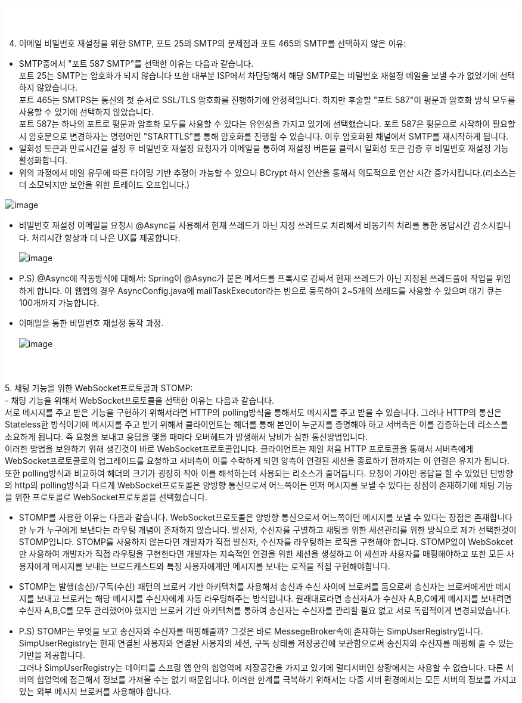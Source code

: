 
<br/>
<br/>

4. 이메일 비밀번호 재설정을 위한 SMTP, 포트 25의 SMTP의 문제점과 포트 465의 SMTP를 선택하지 않은 이유: <br/>
- SMTP중에서 "포트 587 SMTP"를 선택한 이유는 다음과 같습니다. <br/> 
포트 25는 SMTP는 암호화가 되지 않습니다 또한 대부분 ISP에서 차단당해서 해당 SMTP로는 비밀번호 재설정 메일을 보낼 수가 없었기에 선택하지 않았습니다. <br/>
포트 465는 SMTPS는 통신의 첫 순서로 SSL/TLS 암호화를 진행하기에 안정적입니다. 하지만 후술할 "포트 587"이 평문과 암호화 방식 모두를 사용할 수 있기에 선택하지 않았습니다. <br/>
포트 587는 하나의 포트로 평문과 암호화 모두를 사용할 수 있다는 유연성을 가지고 있기에 선택했습니다. 포트 587은 평문으로 시작하여 필요할 시 암호문으로 변경하자는 명령어인 "STARTTLS"를 통해 암호화를 진행할 수 있습니다. 이후 암호화된 채널에서 SMTP를 재시작하게 됩니다. <br/>
- 일회성 토큰과 만료시간을 설정 후 비밀번호 재설정 요청자가 이메일을 통하여 재설정 버튼을 클릭시 일회성 토큰 검증 후 비밀번호 재설정 기능 활성화합니다. <br/>
- 위의 과정에서 메일 유무에 따른 타이밍 기반 추정이 가능할 수 있으니 BCrypt 해시 연산을 통해서 의도적으로 연산 시간 증가시킵니다.(리소스는 더 소모되지만 보안을 위한 트레이드 오프입니다.)
<img width="495" height="348" alt="image" src="https://github.com/user-attachments/assets/9a928483-4644-4b2f-93c5-df11afe8614e" />

  
- 비밀번호 재설정 이메일을 요청시 @Async을 사용해서 현재 쓰레드가 아닌 지정 쓰레드로 처리해서 비동기적 처리를 통한 응답시간 감소시킵니다. 처리시간 향상과 더 나은 UX를 제공합니다.

  <img width="473" height="285" alt="image" src="https://github.com/user-attachments/assets/3857b9b6-f532-46f5-8cc6-6b5da70a3de6" />

- P.S) @Async에 작동방식에 대해서: Spring이 @Async가 붙은 메서드를 프록시로 감싸서 현재 쓰레드가 아닌 지정된 쓰레드풀에 작업을 위임하게 합니다. 이 웹앱의 경우 AsyncConfig.java에 mailTaskExecutor라는 빈으로 등록하여 2~5개의 쓰레드를 사용할 수 있으며 대기 큐는 100개까지 가능합니다.

- 이메일을 통한 비밀번호 재설정 동작 과정.
  
  <img width="763" height="524" alt="image" src="https://github.com/user-attachments/assets/e1fdc7c3-4323-41ff-8554-e667aff8a9c2" />


<br/>
<br/>
5. 채팅 기능을 위한 WebSocket프로토콜과 STOMP: <br/>
- 채팅 기능을 위해서 WebSocket프로토콜을 선택한 이유는 다음과 같습니다.<br/>
서로 메시지를 주고 받은 기능을 구현하기 위해서라면 HTTP의 polling방식을 통해서도 메시지를 주고 받을 수 있습니다. 그러나 HTTP의 통신은 Stateless한 방식이기에 메시지를 주고 받기 위해서 클라이언트는 헤더를 통해 본인이 누군지를 증명해야 하고 서버측은 이를 검증하는데 리소스를 소요하게 됩니다. 즉 요청을 보내고 응답을 맺을 때마다 오버헤드가 발생해서 낭비가 심한 통신방법입니다.<br/>
이러한 방법을 보완하기 위해 생긴것이 바로 WebSocket프로토콜입니다. 클라이언트는 제일 처음 HTTP 프로토콜을 통해서 서버측에게 WebSocket프로토콜로의 업그레이드를 요청하고 서버측이 이를 수락하게 되면 양측이 연결된 세션을 종료하기 전까지는 이 연결은 유지가 됩니다.<br/>
또한 polling방식과 비교하여 헤더의 크기가 굉장히 작아 이를 해석하는데 사용되는 리소스가 줄어듭니다. 요청이 가야만 응답을 할 수 있었던 단방향의 http의 polling방식과 다르게 WebSocket프로토콜은 양방향 통신으로서 어느쪽이든 먼저 메시지를 보낼 수 있다는 장점이 존재하기에 채팅 기능을 위한 프로토콜로 WebSocket프로토콜을 선택했습니다.

- STOMP를 사용한 이유는 다음과 같습니다. WebSocket프로토콜은 양방향 통신으로서 어느쪽이던 메시지를 보낼 수 있다는 장점은 존재합니다만 누가 누구에게 보낸다는 라우팅 개념이 존재하지 않습니다. 발신자, 수신자를 구별하고 채팅을 위한 세션관리를 위한 방식으로 제가 선택한것이 STOMP입니다. STOMP를 사용하지 않는다면 개발자가 직접 발신자, 수신자를 라우팅하는 로직을 구현해야 합니다. STOMP없이 WebSokcet만 사용하여 개발자가 직접 라우팅을 구현한다면 개발자는 지속적인 연결을 위한 세션을 생성하고 이 세션과 사용자를 매핑해야하고 또한 모든 사용자에게 메시지를 보내는 브로드캐스트와 특정 사용자에게만 메시지를 보내는 로직을 직접 구현해야합니다.

- STOMP는 발행(송신)/구독(수신) 패턴의 브로커 기반 아키텍쳐를 사용해서 송신과 수신 사이에 브로커를 둠으로써 송신자는 브로커에게만 메시지를 보내고 브로커는 해당 메시지를 수신자에게 자동 라우팅해주는 방식입니다. 원래대로라면 송신자A가 수신자 A,B,C에게 메시지를 보내려면 수신자 A,B,C를 모두 관리했어야 했지만 브로커 기반 아키텍쳐를 통하여 송신자는 수신자를 관리할 필요 없고 서로 독립적이게 변경되었습니다.

- P.S) STOMP는 무엇을 보고 송신자와 수신자를 매핑해줄까? 그것은 바로 MessegeBroker속에 존재하는 SimpUserRegistry입니다. SimpUserRegistry는 현재 연결된 사용자와 연결된 사용자의 세션, 구독 상태를 저장공간에 보관함으로써 송신자와 수신자를 매핑해 줄 수 있는 기반을 제공합니다. <br/>
그러나 SimpUserRegistry는 데이터를 스프링 앱 안의 힙영역에 저장공간을 가지고 있기에 멀티서버인 상황에서는 사용할 수 없습니다. 다른 서버의 힙영역에 접근해서 정보를 가져올 수는 없기 때문입니다. 이러한 한계를 극복하기 위해서는 다중 서버 환경에서는 모든 서버의 정보를 가지고 있는 외부 메시지 브로커를 사용해야 합니다.
